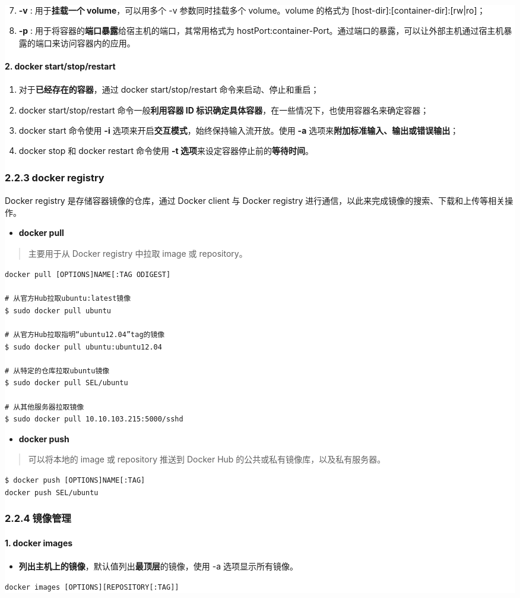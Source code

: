    7. **-v** : 用于**挂载一个 volume**，可以用多个 -v 参数同时挂载多个 volume。volume 的格式为 [host-dir]:[container-dir]:[rw|ro]；
   
   8. **-p** : 用于将容器的**端口暴露**给宿主机的端口，其常用格式为 hostPort:container-Port。通过端口的暴露，可以让外部主机通过宿主机暴露的端口来访问容器内的应用。

#### 2. docker start/stop/restart

1. 对于**已经存在的容器**，通过 docker start/stop/restart 命令来启动、停止和重启；

2. docker start/stop/restart 命令一般**利用容器 ID 标识确定具体容器**，在一些情况下，也使用容器名来确定容器；

3. docker start 命令使用 **-i** 选项来开启**交互模式**，始终保持输入流开放。使用 **-a** 选项来**附加标准输入、输出或错误输出**；

4. docker stop 和 docker restart 命令使用 **-t 选项**来设定容器停止前的**等待时间**。

### 2.2.3 docker registry

Docker registry 是存储容器镜像的仓库，通过 Docker client 与 Docker registry 进行通信，以此来完成镜像的搜索、下载和上传等相关操作。

- **docker pull**

> 主要用于从 Docker registry 中拉取 image 或 repository。

```docker
docker pull [OPTIONS]NAME[:TAG ODIGEST]

# 从官方Hub拉取ubuntu:latest镜像
$ sudo docker pull ubuntu

# 从官方Hub拉取指明“ubuntu12.04”tag的镜像
$ sudo docker pull ubuntu:ubuntu12.04

# 从特定的仓库拉取ubuntu镜像
$ sudo docker pull SEL/ubuntu

# 从其他服务器拉取镜像
$ sudo docker pull 10.10.103.215:5000/sshd
```

- **docker push**

> 可以将本地的 image 或 repository 推送到 Docker Hub 的公共或私有镜像库，以及私有服务器。

```docker
$ docker push [OPTIONS]NAME[:TAG]
docker push SEL/ubuntu
```

### 2.2.4 镜像管理

#### 1. docker images

- **列出主机上的镜像**，默认值列出**最顶层**的镜像，使用 -a 选项显示所有镜像。

```docker
docker images [OPTIONS][REPOSITORY[:TAG]]
```
